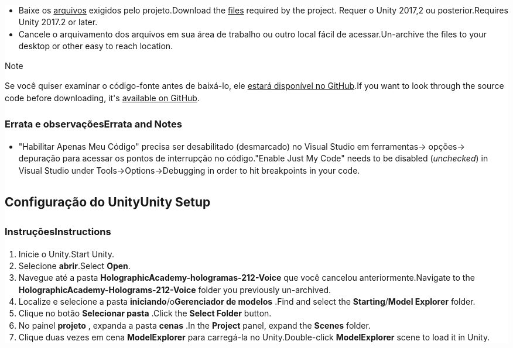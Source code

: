 * <span data-ttu-id="4df8c-145">Baixe os [arquivos](https://github.com/Microsoft/HolographicAcademy/archive/Holograms-212-Voice.zip) exigidos pelo projeto.</span><span class="sxs-lookup"><span data-stu-id="4df8c-145">Download the [files](https://github.com/Microsoft/HolographicAcademy/archive/Holograms-212-Voice.zip) required by the project.</span></span> <span data-ttu-id="4df8c-146">Requer o Unity 2017,2 ou posterior.</span><span class="sxs-lookup"><span data-stu-id="4df8c-146">Requires Unity 2017.2 or later.</span></span>
* <span data-ttu-id="4df8c-147">Cancele o arquivamento dos arquivos em sua área de trabalho ou outro local fácil de acessar.</span><span class="sxs-lookup"><span data-stu-id="4df8c-147">Un-archive the files to your desktop or other easy to reach location.</span></span>

>[!NOTE]
><span data-ttu-id="4df8c-148">Se você quiser examinar o código-fonte antes de baixá-lo, ele [estará disponível no GitHub](https://github.com/Microsoft/HolographicAcademy/tree/Holograms-212-Voice).</span><span class="sxs-lookup"><span data-stu-id="4df8c-148">If you want to look through the source code before downloading, it's [available on GitHub](https://github.com/Microsoft/HolographicAcademy/tree/Holograms-212-Voice).</span></span>

### <a name="errata-and-notes"></a><span data-ttu-id="4df8c-149">Errata e observações</span><span class="sxs-lookup"><span data-stu-id="4df8c-149">Errata and Notes</span></span>

* <span data-ttu-id="4df8c-150">"Habilitar Apenas Meu Código" precisa ser desabilitado (desmarcado) no Visual Studio em ferramentas-> opções-> depuração para acessar os pontos de interrupção no código.</span><span class="sxs-lookup"><span data-stu-id="4df8c-150">"Enable Just My Code" needs to be disabled (*unchecked*) in Visual Studio under Tools->Options->Debugging in order to hit breakpoints in your code.</span></span>

## <a name="unity-setup"></a><span data-ttu-id="4df8c-151">Configuração do Unity</span><span class="sxs-lookup"><span data-stu-id="4df8c-151">Unity Setup</span></span>

### <a name="instructions"></a><span data-ttu-id="4df8c-152">Instruções</span><span class="sxs-lookup"><span data-stu-id="4df8c-152">Instructions</span></span>

1. <span data-ttu-id="4df8c-153">Inicie o Unity.</span><span class="sxs-lookup"><span data-stu-id="4df8c-153">Start Unity.</span></span>
2. <span data-ttu-id="4df8c-154">Selecione **abrir**.</span><span class="sxs-lookup"><span data-stu-id="4df8c-154">Select **Open**.</span></span>
3. <span data-ttu-id="4df8c-155">Navegue até a pasta **HolographicAcademy-hologramas-212-Voice** que você cancelou anteriormente.</span><span class="sxs-lookup"><span data-stu-id="4df8c-155">Navigate to the **HolographicAcademy-Holograms-212-Voice** folder you previously un-archived.</span></span>
4. <span data-ttu-id="4df8c-156">Localize e selecione a pasta **iniciando**/o**Gerenciador de modelos** .</span><span class="sxs-lookup"><span data-stu-id="4df8c-156">Find and select the **Starting**/**Model Explorer** folder.</span></span>
5. <span data-ttu-id="4df8c-157">Clique no botão **Selecionar pasta** .</span><span class="sxs-lookup"><span data-stu-id="4df8c-157">Click the **Select Folder** button.</span></span>
6. <span data-ttu-id="4df8c-158">No painel **projeto** , expanda a pasta **cenas** .</span><span class="sxs-lookup"><span data-stu-id="4df8c-158">In the **Project** panel, expand the **Scenes** folder.</span></span>
7. <span data-ttu-id="4df8c-159">Clique duas vezes em cena **ModelExplorer** para carregá-la no Unity.</span><span class="sxs-lookup"><span data-stu-id="4df8c-159">Double-click **ModelExplorer** scene to load it in Unity.</span></span>
